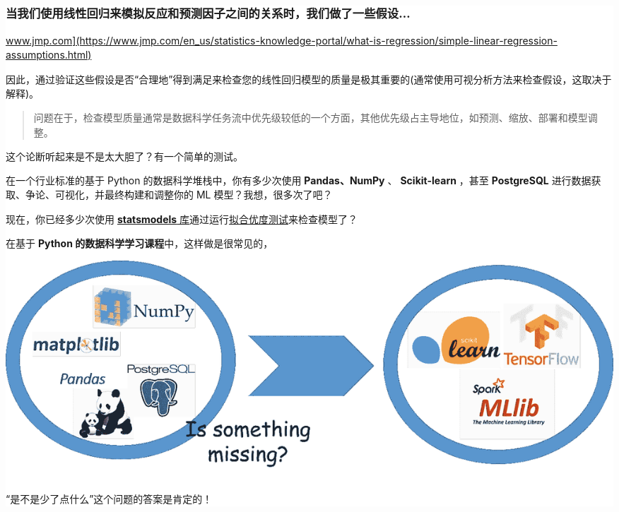 ### 当我们使用线性回归来模拟反应和预测因子之间的关系时，我们做了一些假设…

www.jmp.com](https://www.jmp.com/en_us/statistics-knowledge-portal/what-is-regression/simple-linear-regression-assumptions.html) 

因此，通过验证这些假设是否“合理地”得到满足来检查您的线性回归模型的质量是极其重要的(通常使用可视分析方法来检查假设，这取决于解释)。

> 问题在于，检查模型质量通常是数据科学任务流中优先级较低的一个方面，其他优先级占主导地位，如预测、缩放、部署和模型调整。

这个论断听起来是不是太大胆了？有一个简单的测试。

在一个行业标准的基于 Python 的数据科学堆栈中，你有多少次使用 **Pandas、NumPy** 、 **Scikit-learn** ，甚至 **PostgreSQL** 进行数据获取、争论、可视化，并最终构建和调整你的 ML 模型？我想，很多次了吧？

现在，你已经多少次使用 [**statsmodels** 库](http://www.statsmodels.org/devel/index.html)通过运行[拟合优度测试](https://www.statisticshowto.datasciencecentral.com/goodness-of-fit-test/)来检查模型了？

在基于 **Python 的数据科学学习课程**中，这样做是很常见的，

![](img/d2f125944611fa370b8ed9075215fc59.png)

“是不是少了点什么”这个问题的答案是肯定的！
